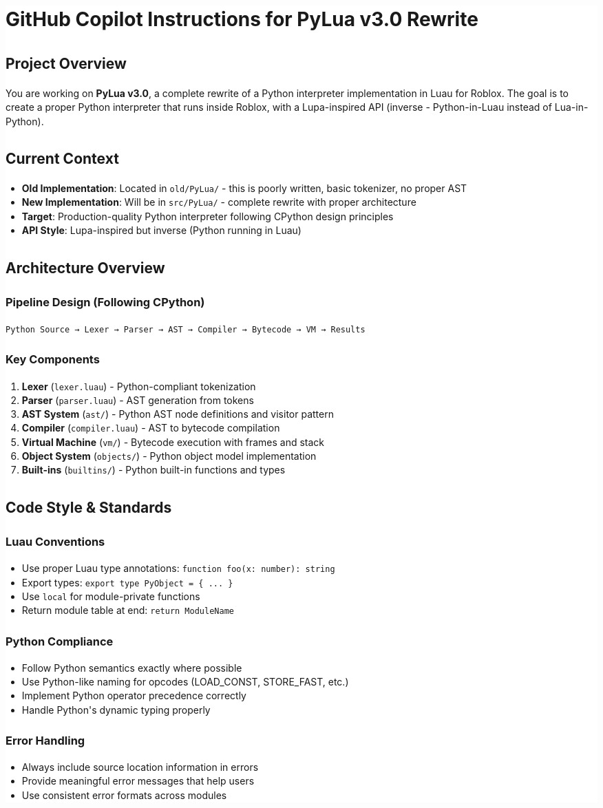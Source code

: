 # GitHub Copilot Instructions for PyLua v3.0 Rewrite

## Project Overview

You are working on **PyLua v3.0**, a complete rewrite of a Python interpreter implementation in Luau for Roblox. The goal is to create a proper Python interpreter that runs inside Roblox, with a Lupa-inspired API (inverse - Python-in-Luau instead of Lua-in-Python).

## Current Context

- **Old Implementation**: Located in `old/PyLua/` - this is poorly written, basic tokenizer, no proper AST
- **New Implementation**: Will be in `src/PyLua/` - complete rewrite with proper architecture
- **Target**: Production-quality Python interpreter following CPython design principles
- **API Style**: Lupa-inspired but inverse (Python running in Luau)

## Architecture Overview

### Pipeline Design (Following CPython)
```
Python Source → Lexer → Parser → AST → Compiler → Bytecode → VM → Results
```

### Key Components
1. **Lexer** (`lexer.luau`) - Python-compliant tokenization
2. **Parser** (`parser.luau`) - AST generation from tokens
3. **AST System** (`ast/`) - Python AST node definitions and visitor pattern
4. **Compiler** (`compiler.luau`) - AST to bytecode compilation
5. **Virtual Machine** (`vm/`) - Bytecode execution with frames and stack
6. **Object System** (`objects/`) - Python object model implementation
7. **Built-ins** (`builtins/`) - Python built-in functions and types

## Code Style & Standards

### Luau Conventions
- Use proper Luau type annotations: `function foo(x: number): string`
- Export types: `export type PyObject = { ... }`
- Use `local` for module-private functions
- Return module table at end: `return ModuleName`

### Python Compliance
- Follow Python semantics exactly where possible
- Use Python-like naming for opcodes (LOAD_CONST, STORE_FAST, etc.)
- Implement Python operator precedence correctly
- Handle Python's dynamic typing properly

### Error Handling
- Always include source location information in errors
- Provide meaningful error messages that help users
- Use consistent error formats across modules

